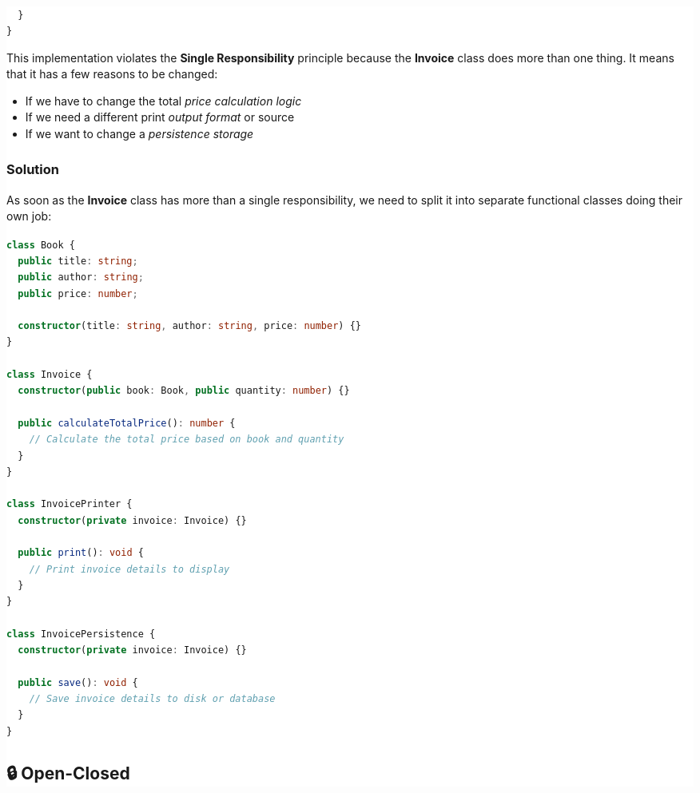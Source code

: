 ```typescript
  }
}
```

This implementation violates the **Single Responsibility** principle because the **Invoice** class does more than one thing. It means that it has a few reasons to be changed:

- If we have to change the total _price calculation logic_
- If we need a different print _output format_ or source
- If we want to change a _persistence storage_

### Solution

As soon as the **Invoice** class has more than a single responsibility, we need to split it into separate functional classes doing their own job:

```typescript
class Book {
  public title: string;
  public author: string;
  public price: number;

  constructor(title: string, author: string, price: number) {}
}

class Invoice {
  constructor(public book: Book, public quantity: number) {}

  public calculateTotalPrice(): number {
    // Calculate the total price based on book and quantity
  }
}

class InvoicePrinter {
  constructor(private invoice: Invoice) {}

  public print(): void {
    // Print invoice details to display
  }
}

class InvoicePersistence {
  constructor(private invoice: Invoice) {}

  public save(): void {
    // Save invoice details to disk or database
  }
}
```

## 🔒 Open-Closed
